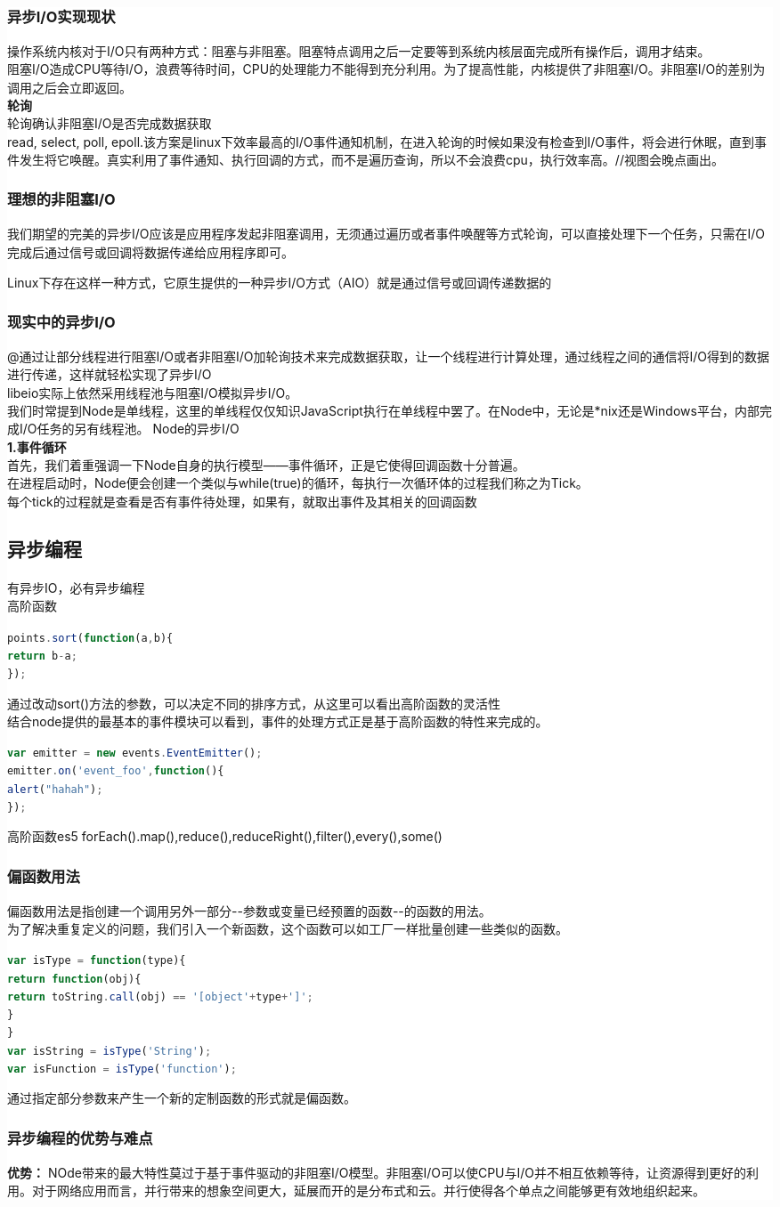 ### 异步I/O实现现状
操作系统内核对于I/O只有两种方式：阻塞与非阻塞。阻塞特点调用之后一定要等到系统内核层面完成所有操作后，调用才结束。<br>
阻塞I/O造成CPU等待I/O，浪费等待时间，CPU的处理能力不能得到充分利用。为了提高性能，内核提供了非阻塞I/O。非阻塞I/O的差别为调用之后会立即返回。<br>
**轮询**<br>
轮询确认非阻塞I/O是否完成数据获取<br>
read,
select,
poll,
epoll.该方案是linux下效率最高的I/O事件通知机制，在进入轮询的时候如果没有检查到I/O事件，将会进行休眠，直到事件发生将它唤醒。真实利用了事件通知、执行回调的方式，而不是遍历查询，所以不会浪费cpu，执行效率高。//视图会晚点画出。

### 理想的非阻塞I/O
我们期望的完美的异步I/O应该是应用程序发起非阻塞调用，无须通过遍历或者事件唤醒等方式轮询，可以直接处理下一个任务，只需在I/O完成后通过信号或回调将数据传递给应用程序即可。<br>

Linux下存在这样一种方式，它原生提供的一种异步I/O方式（AIO）就是通过信号或回调传递数据的<br>
### 现实中的异步I/O
@通过让部分线程进行阻塞I/O或者非阻塞I/O加轮询技术来完成数据获取，让一个线程进行计算处理，通过线程之间的通信将I/O得到的数据进行传递，这样就轻松实现了异步I/O<br>
libeio实际上依然采用线程池与阻塞I/O模拟异步I/O。<br>
我们时常提到Node是单线程，这里的单线程仅仅知识JavaScript执行在单线程中罢了。在Node中，无论是*nix还是Windows平台，内部完成I/O任务的另有线程池。
Node的异步I/O<br>
**1.事件循环**<br>
首先，我们着重强调一下Node自身的执行模型——事件循环，正是它使得回调函数十分普遍。<br>
在进程启动时，Node便会创建一个类似与while(true)的循环，每执行一次循环体的过程我们称之为Tick。<br>
每个tick的过程就是查看是否有事件待处理，如果有，就取出事件及其相关的回调函数<br>

## 异步编程
有异步IO，必有异步编程<br>
高阶函数
```js
points.sort(function(a,b){
return b-a;
});
```
通过改动sort()方法的参数，可以决定不同的排序方式，从这里可以看出高阶函数的灵活性<br>
结合node提供的最基本的事件模块可以看到，事件的处理方式正是基于高阶函数的特性来完成的。<br>
```js
var emitter = new events.EventEmitter();
emitter.on('event_foo',function(){
alert("hahah");
});
```
高阶函数es5 forEach().map(),reduce(),reduceRight(),filter(),every(),some()<br>
### 偏函数用法
偏函数用法是指创建一个调用另外一部分--参数或变量已经预置的函数--的函数的用法。<br>
为了解决重复定义的问题，我们引入一个新函数，这个函数可以如工厂一样批量创建一些类似的函数。<br>
```js
var isType = function(type){
return function(obj){
return toString.call(obj) == '[object'+type+']';
}
}
var isString = isType('String');
var isFunction = isType('function');
```
通过指定部分参数来产生一个新的定制函数的形式就是偏函数。<br>
### 异步编程的优势与难点
**优势：**
NOde带来的最大特性莫过于基于事件驱动的非阻塞I/O模型。非阻塞I/O可以使CPU与I/O并不相互依赖等待，让资源得到更好的利用。对于网络应用而言，并行带来的想象空间更大，延展而开的是分布式和云。并行使得各个单点之间能够更有效地组织起来。<br>

